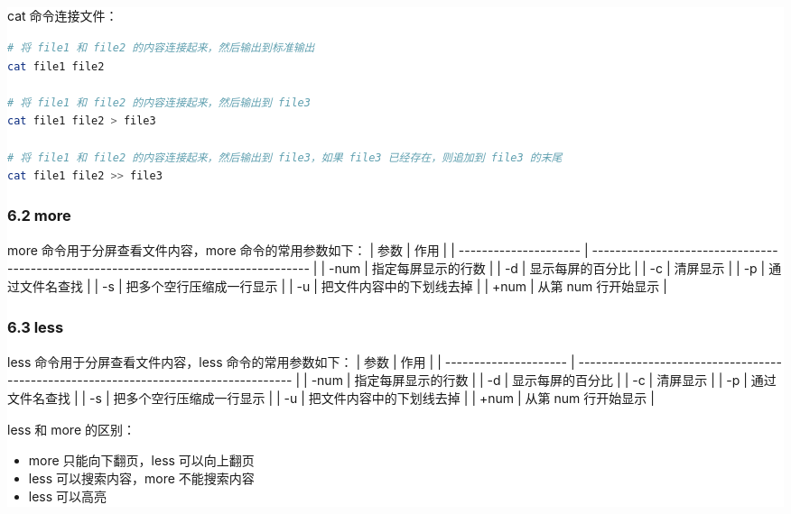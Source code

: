 cat 命令连接文件：

```bash
# 将 file1 和 file2 的内容连接起来，然后输出到标准输出
cat file1 file2

# 将 file1 和 file2 的内容连接起来，然后输出到 file3
cat file1 file2 > file3

# 将 file1 和 file2 的内容连接起来，然后输出到 file3，如果 file3 已经存在，则追加到 file3 的末尾
cat file1 file2 >> file3
```

### 6.2 more

more 命令用于分屏查看文件内容，more 命令的常用参数如下：
| 参数 | 作用 |
| --------------------- | ------------------------------------------------------------------------------------ |
| -num | 指定每屏显示的行数 |
| -d | 显示每屏的百分比 |
| -c | 清屏显示 |
| -p | 通过文件名查找 |
| -s | 把多个空行压缩成一行显示 |
| -u | 把文件内容中的下划线去掉 |
| +num | 从第 num 行开始显示 |

### 6.3 less

less 命令用于分屏查看文件内容，less 命令的常用参数如下：
| 参数 | 作用 |
| --------------------- | ------------------------------------------------------------------------------------ |
| -num | 指定每屏显示的行数 |
| -d | 显示每屏的百分比 |
| -c | 清屏显示 |
| -p | 通过文件名查找 |
| -s | 把多个空行压缩成一行显示 |
| -u | 把文件内容中的下划线去掉 |
| +num | 从第 num 行开始显示 |

less 和 more 的区别：

- more 只能向下翻页，less 可以向上翻页
- less 可以搜索内容，more 不能搜索内容
- less 可以高亮
